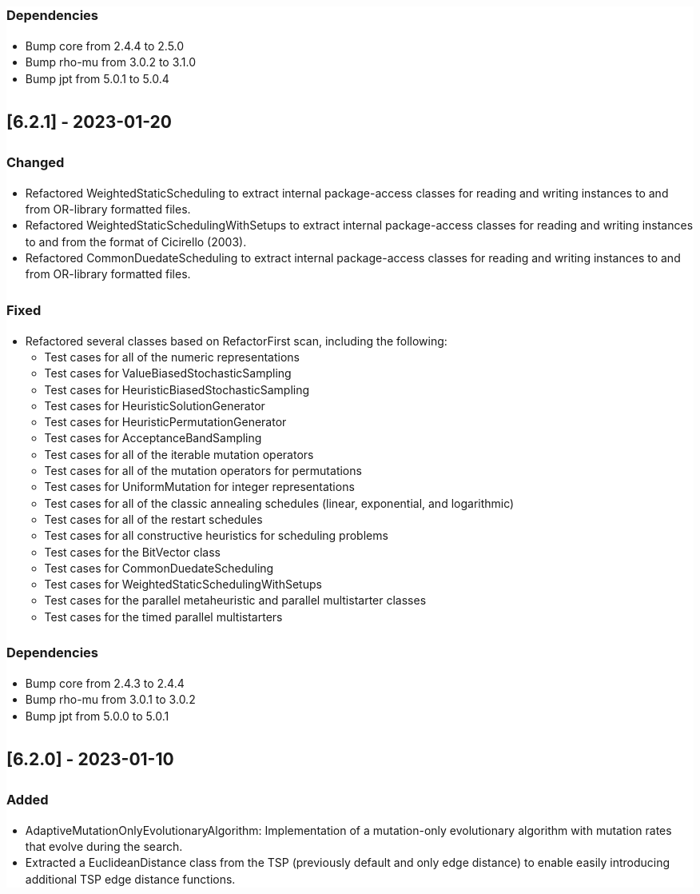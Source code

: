 ### Dependencies
* Bump core from 2.4.4 to 2.5.0
* Bump rho-mu from 3.0.2 to 3.1.0
* Bump jpt from 5.0.1 to 5.0.4


## [6.2.1] - 2023-01-20

### Changed
* Refactored WeightedStaticScheduling to extract internal package-access classes for reading and 
  writing instances to and from OR-library formatted files.
* Refactored WeightedStaticSchedulingWithSetups to extract internal package-access classes for reading and 
  writing instances to and from the format of Cicirello (2003).
* Refactored CommonDuedateScheduling to extract internal package-access classes for reading and writing 
  instances to and from OR-library formatted files.

### Fixed
* Refactored several classes based on RefactorFirst scan, including the following:
  * Test cases for all of the numeric representations
  * Test cases for ValueBiasedStochasticSampling
  * Test cases for HeuristicBiasedStochasticSampling
  * Test cases for HeuristicSolutionGenerator
  * Test cases for HeuristicPermutationGenerator
  * Test cases for AcceptanceBandSampling
  * Test cases for all of the iterable mutation operators
  * Test cases for all of the mutation operators for permutations
  * Test cases for UniformMutation for integer representations
  * Test cases for all of the classic annealing schedules (linear, exponential, and logarithmic)
  * Test cases for all of the restart schedules
  * Test cases for all constructive heuristics for scheduling problems
  * Test cases for the BitVector class
  * Test cases for CommonDuedateScheduling
  * Test cases for WeightedStaticSchedulingWithSetups
  * Test cases for the parallel metaheuristic and parallel multistarter classes
  * Test cases for the timed parallel multistarters

### Dependencies
* Bump core from 2.4.3 to 2.4.4
* Bump rho-mu from 3.0.1 to 3.0.2
* Bump jpt from 5.0.0 to 5.0.1


## [6.2.0] - 2023-01-10

### Added
* AdaptiveMutationOnlyEvolutionaryAlgorithm: Implementation of a mutation-only evolutionary algorithm 
  with mutation rates that evolve during the search.
* Extracted a EuclideanDistance class from the TSP (previously default and only edge distance) to
  enable easily introducing additional TSP edge distance functions.
